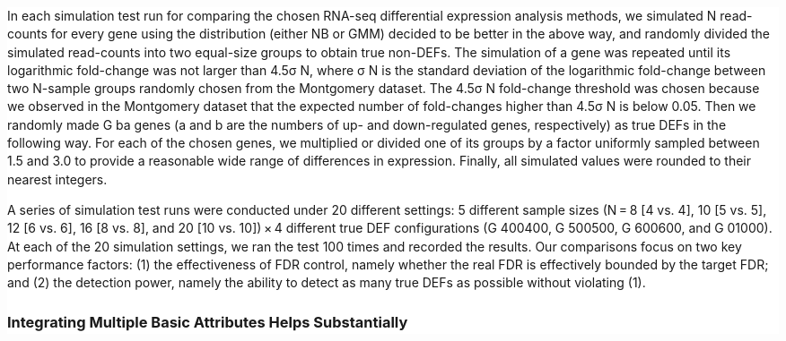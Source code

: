 In each simulation test run for comparing the chosen RNA-seq differential expression analysis methods, we simulated N read-counts for every gene using the distribution (either NB or GMM) decided to be better in the above way, and randomly divided the simulated read-counts into two equal-size groups to obtain true non-DEFs. The simulation of a gene was repeated until its logarithmic fold-change was not larger than 4.5σ N, where σ N is the standard deviation of the logarithmic fold-change between two N-sample groups randomly chosen from the Montgomery dataset. The 4.5σ N fold-change threshold was chosen because we observed in the Montgomery dataset that the expected number of fold-changes higher than 4.5σ N is below 0.05. Then we randomly made G ba genes (a and b are the numbers of up- and down-regulated genes, respectively) as true DEFs in the following way. For each of the chosen genes, we multiplied or divided one of its groups by a factor uniformly sampled between 1.5 and 3.0 to provide a reasonable wide range of differences in expression. Finally, all simulated values were rounded to their nearest integers.

A series of simulation test runs were conducted under 20 different settings: 5 different sample sizes (N = 8 [4 vs. 4], 10 [5 vs. 5], 12 [6 vs. 6], 16 [8 vs. 8], and 20 [10 vs. 10]) × 4 different true DEF configurations (G 400400, G 500500, G 600600, and G 01000). At each of the 20 simulation settings, we ran the test 100 times and recorded the results. Our comparisons focus on two key performance factors: (1) the effectiveness of FDR control, namely whether the real FDR is effectively bounded by the target FDR; and (2) the detection power, namely the ability to detect as many true DEFs as possible without violating (1).

### Integrating Multiple Basic Attributes Helps Substantially
